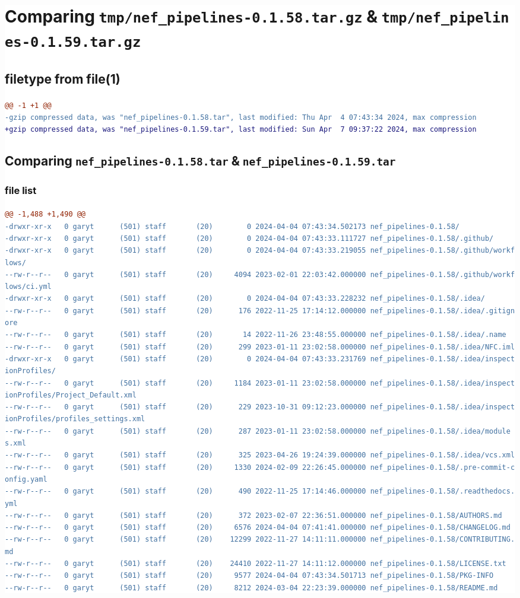# Comparing `tmp/nef_pipelines-0.1.58.tar.gz` & `tmp/nef_pipelines-0.1.59.tar.gz`

## filetype from file(1)

```diff
@@ -1 +1 @@
-gzip compressed data, was "nef_pipelines-0.1.58.tar", last modified: Thu Apr  4 07:43:34 2024, max compression
+gzip compressed data, was "nef_pipelines-0.1.59.tar", last modified: Sun Apr  7 09:37:22 2024, max compression
```

## Comparing `nef_pipelines-0.1.58.tar` & `nef_pipelines-0.1.59.tar`

### file list

```diff
@@ -1,488 +1,490 @@
-drwxr-xr-x   0 garyt      (501) staff       (20)        0 2024-04-04 07:43:34.502173 nef_pipelines-0.1.58/
-drwxr-xr-x   0 garyt      (501) staff       (20)        0 2024-04-04 07:43:33.111727 nef_pipelines-0.1.58/.github/
-drwxr-xr-x   0 garyt      (501) staff       (20)        0 2024-04-04 07:43:33.219055 nef_pipelines-0.1.58/.github/workflows/
--rw-r--r--   0 garyt      (501) staff       (20)     4094 2023-02-01 22:03:42.000000 nef_pipelines-0.1.58/.github/workflows/ci.yml
-drwxr-xr-x   0 garyt      (501) staff       (20)        0 2024-04-04 07:43:33.228232 nef_pipelines-0.1.58/.idea/
--rw-r--r--   0 garyt      (501) staff       (20)      176 2022-11-25 17:14:12.000000 nef_pipelines-0.1.58/.idea/.gitignore
--rw-r--r--   0 garyt      (501) staff       (20)       14 2022-11-26 23:48:55.000000 nef_pipelines-0.1.58/.idea/.name
--rw-r--r--   0 garyt      (501) staff       (20)      299 2023-01-11 23:02:58.000000 nef_pipelines-0.1.58/.idea/NFC.iml
-drwxr-xr-x   0 garyt      (501) staff       (20)        0 2024-04-04 07:43:33.231769 nef_pipelines-0.1.58/.idea/inspectionProfiles/
--rw-r--r--   0 garyt      (501) staff       (20)     1184 2023-01-11 23:02:58.000000 nef_pipelines-0.1.58/.idea/inspectionProfiles/Project_Default.xml
--rw-r--r--   0 garyt      (501) staff       (20)      229 2023-10-31 09:12:23.000000 nef_pipelines-0.1.58/.idea/inspectionProfiles/profiles_settings.xml
--rw-r--r--   0 garyt      (501) staff       (20)      287 2023-01-11 23:02:58.000000 nef_pipelines-0.1.58/.idea/modules.xml
--rw-r--r--   0 garyt      (501) staff       (20)      325 2023-04-26 19:24:39.000000 nef_pipelines-0.1.58/.idea/vcs.xml
--rw-r--r--   0 garyt      (501) staff       (20)     1330 2024-02-09 22:26:45.000000 nef_pipelines-0.1.58/.pre-commit-config.yaml
--rw-r--r--   0 garyt      (501) staff       (20)      490 2022-11-25 17:14:46.000000 nef_pipelines-0.1.58/.readthedocs.yml
--rw-r--r--   0 garyt      (501) staff       (20)      372 2023-02-07 22:36:51.000000 nef_pipelines-0.1.58/AUTHORS.md
--rw-r--r--   0 garyt      (501) staff       (20)     6576 2024-04-04 07:41:41.000000 nef_pipelines-0.1.58/CHANGELOG.md
--rw-r--r--   0 garyt      (501) staff       (20)    12299 2022-11-27 14:11:11.000000 nef_pipelines-0.1.58/CONTRIBUTING.md
--rw-r--r--   0 garyt      (501) staff       (20)    24410 2022-11-27 14:11:12.000000 nef_pipelines-0.1.58/LICENSE.txt
--rw-r--r--   0 garyt      (501) staff       (20)     9577 2024-04-04 07:43:34.501713 nef_pipelines-0.1.58/PKG-INFO
--rw-r--r--   0 garyt      (501) staff       (20)     8212 2024-03-04 22:23:39.000000 nef_pipelines-0.1.58/README.md
```